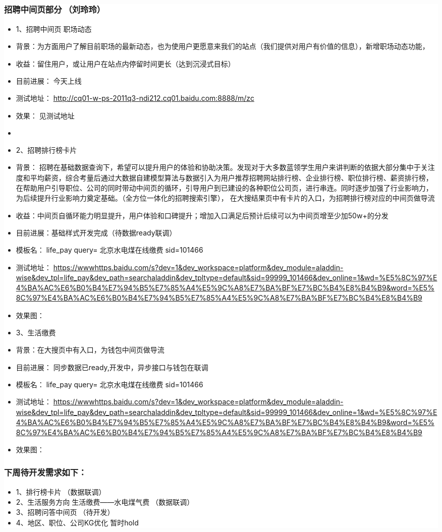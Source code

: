 ###  招聘中间页部分 （刘玲玲）

* 1、招聘中间页 职场动态
* 背景：为方面用户了解目前职场的最新动态，也为使用户更愿意来我们的站点（我们提供对用户有价值的信息），新增职场动态功能，
* 收益：留住用户，或让用户在站点内停留时间更长（达到沉浸式目标）
* 目前进展： 今天上线
* 测试地址： http://cq01-w-ps-2011q3-ndi212.cq01.baidu.com:8888/m/zc
* 效果： 见测试地址 
*  
* 2、招聘排行榜卡片 
* 背景： 招聘在基础数据查询下，希望可以提升用户的体验和协助决策。发现对于大多数蓝领学生用户来讲判断的依据大部分集中于关注度和平均薪资，综合考量后通过大数据自建模型算法与数据引入为用户推荐招聘网站排行榜、企业排行榜、职位排行榜、薪资排行榜，在帮助用户引导职位、公司的同时带动中间页的循环，引导用户到已建设的各种职位公司页，进行串连。同时逐步加强了行业影响力，为后续提升行业影响力奠定基础。（全方位一体化的招聘搜索引擎）， 在大搜结果页中有卡片的入口，为招聘排行榜对应的中间页做导流
* 收益：中间页自循环能力明显提升，用户体验和口碑提升；增加入口满足后预计后续可以为中间页增至少加50w+的分发
* 目前进展：基础样式开发完成（待数据ready联调）
* 模板名： life_pay query= 北京水电煤在线缴费  sid=101466  
* 测试地址： https://wwwhttps.baidu.com/s?dev=1&dev_workspace=platform&dev_module=aladdin-wise&dev_tpl=life_pay&dev_path=searchaladdin&dev_tpltype=default&sid=99999_101466&dev_online=1&wd=%E5%8C%97%E4%BA%AC%E6%B0%B4%E7%94%B5%E7%85%A4%E5%9C%A8%E7%BA%BF%E7%BC%B4%E8%B4%B9&word=%E5%8C%97%E4%BA%AC%E6%B0%B4%E7%94%B5%E7%85%A4%E5%9C%A8%E7%BA%BF%E7%BC%B4%E8%B4%B9
* 效果图：

* 3、生活缴费 
* 背景：在大搜页中有入口，为钱包中间页做导流
* 目前进展： 同步数据已ready,开发中，异步接口与钱包在联调 
* 模板名： life_pay query= 北京水电煤在线缴费  sid=101466  
* 测试地址： https://wwwhttps.baidu.com/s?dev=1&dev_workspace=platform&dev_module=aladdin-wise&dev_tpl=life_pay&dev_path=searchaladdin&dev_tpltype=default&sid=99999_101466&dev_online=1&wd=%E5%8C%97%E4%BA%AC%E6%B0%B4%E7%94%B5%E7%85%A4%E5%9C%A8%E7%BA%BF%E7%BC%B4%E8%B4%B9&word=%E5%8C%97%E4%BA%AC%E6%B0%B4%E7%94%B5%E7%85%A4%E5%9C%A8%E7%BA%BF%E7%BC%B4%E8%B4%B9
* 效果图：

### 下周待开发需求如下：
* 1、排行榜卡片 （数据联调）
* 2、生活服务方向 生活缴费——水电煤气费  （数据联调）
* 3、招聘问答中间页 （待开发）
* 4、地区、职位、公司KG优化 暂时hold 